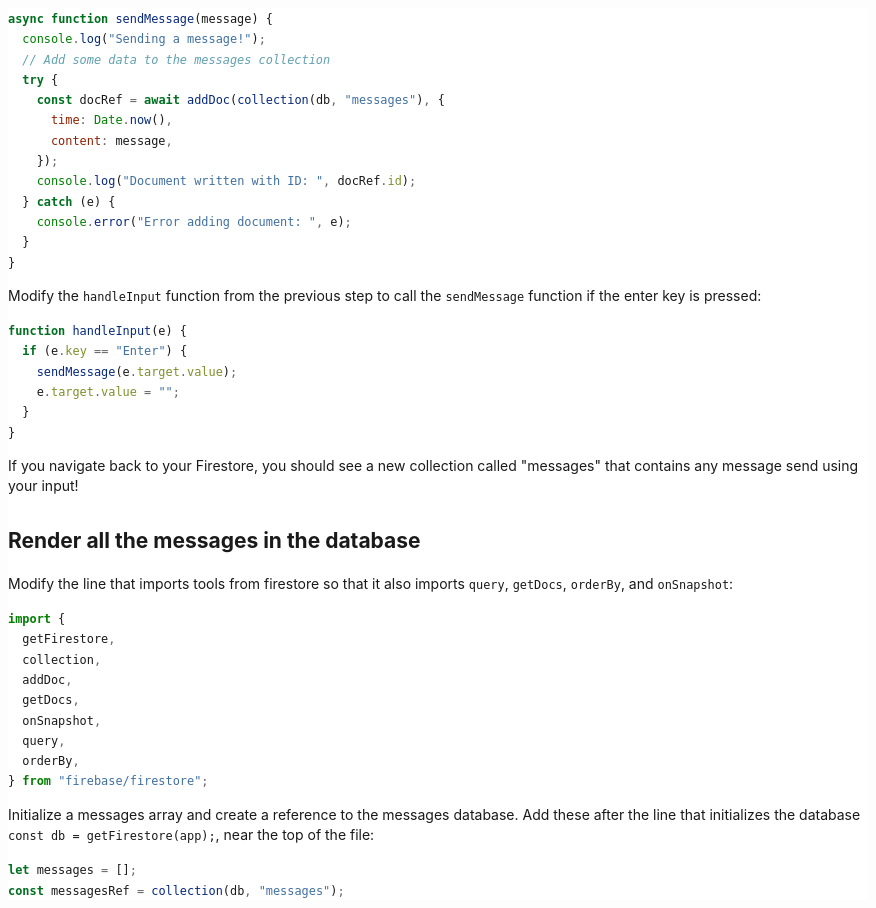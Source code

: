```js
async function sendMessage(message) {
  console.log("Sending a message!");
  // Add some data to the messages collection
  try {
    const docRef = await addDoc(collection(db, "messages"), {
      time: Date.now(),
      content: message,
    });
    console.log("Document written with ID: ", docRef.id);
  } catch (e) {
    console.error("Error adding document: ", e);
  }
}
```

Modify the `handleInput` function from the previous step to call the
`sendMessage` function if the enter key is pressed:

```js
function handleInput(e) {
  if (e.key == "Enter") {
    sendMessage(e.target.value);
    e.target.value = "";
  }
}
```

If you navigate back to your Firestore, you should see a new collection called
"messages" that contains any message send using your input!

## Render all the messages in the database

Modify the line that imports tools from firestore so that it also imports
`query`, `getDocs`, `orderBy`, and `onSnapshot`:

```js
import {
  getFirestore,
  collection,
  addDoc,
  getDocs,
  onSnapshot,
  query,
  orderBy,
} from "firebase/firestore";
```

Initialize a messages array and create a reference to the messages database. Add
these after the line that initializes the database
`const db = getFirestore(app);`, near the top of the file:

```js
let messages = [];
const messagesRef = collection(db, "messages");
```
